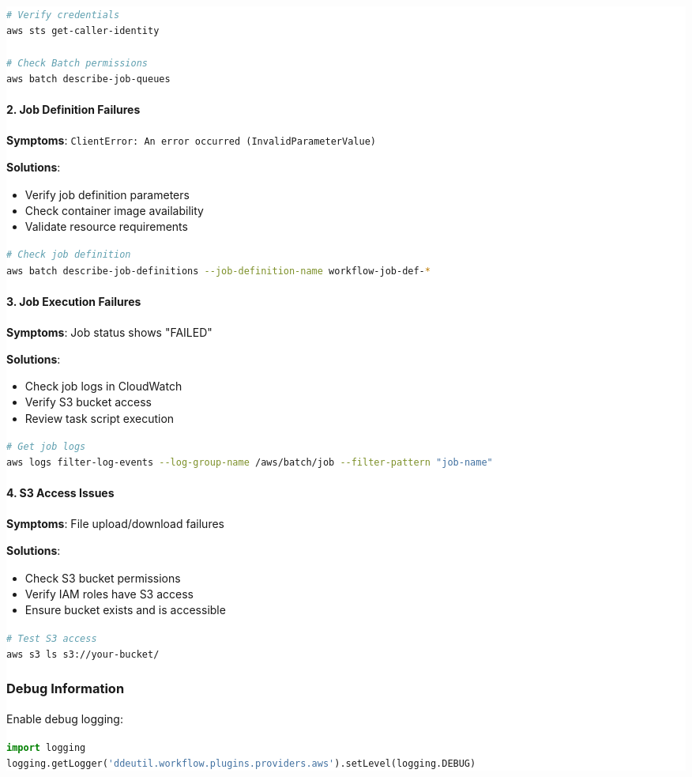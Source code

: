 ```bash
# Verify credentials
aws sts get-caller-identity

# Check Batch permissions
aws batch describe-job-queues
```

#### 2. Job Definition Failures

**Symptoms**: `ClientError: An error occurred (InvalidParameterValue)`

**Solutions**:
- Verify job definition parameters
- Check container image availability
- Validate resource requirements

```bash
# Check job definition
aws batch describe-job-definitions --job-definition-name workflow-job-def-*
```

#### 3. Job Execution Failures

**Symptoms**: Job status shows "FAILED"

**Solutions**:
- Check job logs in CloudWatch
- Verify S3 bucket access
- Review task script execution

```bash
# Get job logs
aws logs filter-log-events --log-group-name /aws/batch/job --filter-pattern "job-name"
```

#### 4. S3 Access Issues

**Symptoms**: File upload/download failures

**Solutions**:
- Check S3 bucket permissions
- Verify IAM roles have S3 access
- Ensure bucket exists and is accessible

```bash
# Test S3 access
aws s3 ls s3://your-bucket/
```

### Debug Information

Enable debug logging:

```python
import logging
logging.getLogger('ddeutil.workflow.plugins.providers.aws').setLevel(logging.DEBUG)
```
